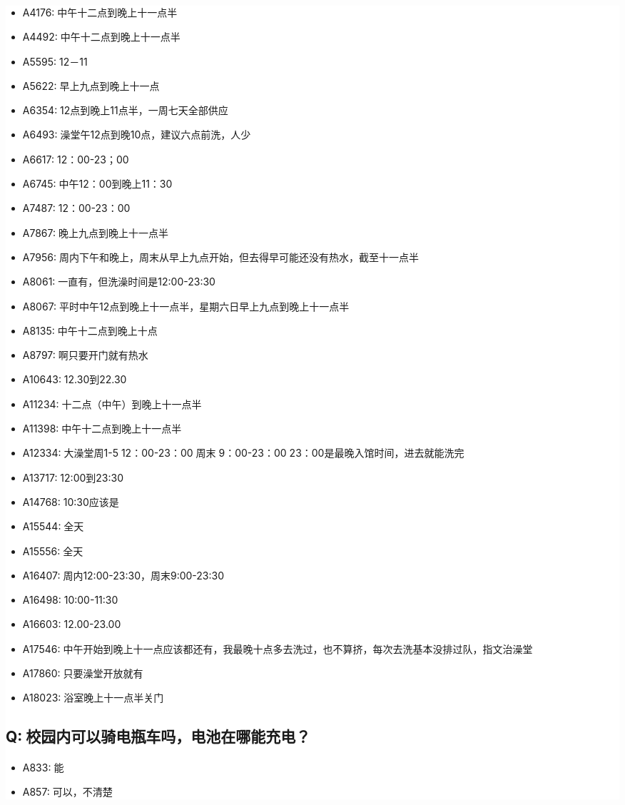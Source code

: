 - A4176: 中午十二点到晚上十一点半

- A4492: 中午十二点到晚上十一点半

- A5595: 12－11

- A5622: 早上九点到晚上十一点

- A6354: 12点到晚上11点半，一周七天全部供应

- A6493: 澡堂午12点到晚10点，建议六点前洗，人少

- A6617: 12：00-23；00

- A6745: 中午12：00到晚上11：30

- A7487: 12：00-23：00

- A7867: 晚上九点到晚上十一点半

- A7956: 周内下午和晚上，周末从早上九点开始，但去得早可能还没有热水，截至十一点半

- A8061: 一直有，但洗澡时间是12:00-23:30

- A8067: 平时中午12点到晚上十一点半，星期六日早上九点到晚上十一点半

- A8135: 中午十二点到晚上十点

- A8797: 啊只要开门就有热水

- A10643: 12.30到22.30

- A11234: 十二点（中午）到晚上十一点半

- A11398: 中午十二点到晚上十一点半

- A12334: 大澡堂周1-5 12：00-23：00 周末 9：00-23：00 23：00是最晚入馆时间，进去就能洗完

- A13717: 12:00到23:30

- A14768: 10:30应该是

- A15544: 全天

- A15556: 全天

- A16407: 周内12:00-23:30，周末9:00-23:30

- A16498: 10:00-11:30

- A16603: 12.00-23.00

- A17546: 中午开始到晚上十一点应该都还有，我最晚十点多去洗过，也不算挤，每次去洗基本没排过队，指文治澡堂

- A17860: 只要澡堂开放就有

- A18023: 浴室晚上十一点半关门

## Q: 校园内可以骑电瓶车吗，电池在哪能充电？

- A833: 能

- A857: 可以，不清楚
